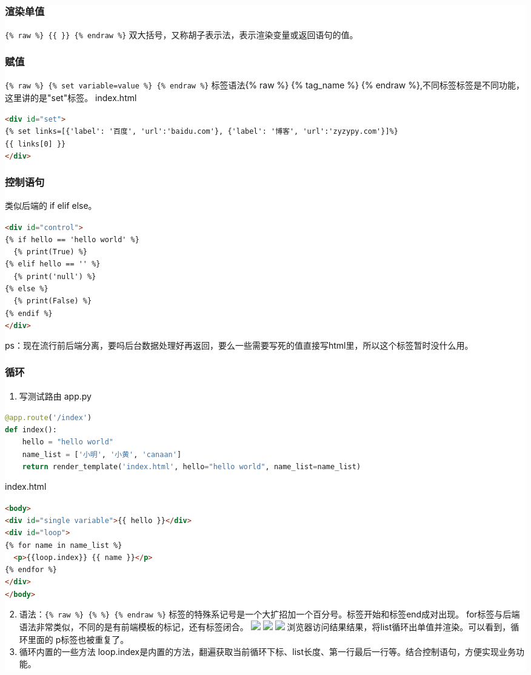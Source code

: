 ### 渲染单值
`{% raw %} {{ }} {% endraw %}` 双大括号，又称胡子表示法，表示渲染变量或返回语句的值。
### 赋值
`{% raw %} {% set variable=value %} {% endraw %}`  标签语法{% raw %} {% tag_name %} {% endraw %},不同标签标签是不同功能，这里讲的是"set"标签。
index.html
```html
<div id="set">
{% set links=[{'label': '百度', 'url':'baidu.com'}, {'label': '博客', 'url':'zyzypy.com'}]%}
{{ links[0] }}
</div>
```
### 控制语句
类似后端的 if elif else。
```html
<div id="control">
{% if hello == 'hello world' %}
  {% print(True) %}
{% elif hello == '' %}
  {% print('null') %}
{% else %}
  {% print(False) %}
{% endif %}
</div>
```
ps：现在流行前后端分离，要吗后台数据处理好再返回，要么一些需要写死的值直接写html里，所以这个标签暂时没什么用。
### 循环
1. 写测试路由
app.py
```python
@app.route('/index')
def index():
    hello = "hello world"
    name_list = ['小明', '小黄', 'canaan']
    return render_template('index.html', hello="hello world", name_list=name_list)
```
index.html
```html
<body>
<div id="single variable">{{ hello }}</div>
<div id="loop">
{% for name in name_list %}
  <p>{{loop.index}} {{ name }}</p>
{% endfor %}
</div>
</body>
```
2. 语法：`{% raw %} {% %} {% endraw %}` 标签的特殊系记号是一个大扩招加一个百分号。标签开始和标签end成对出现。
for标签与后端语法非常类似，不同的是有前端模板的标记，还有标签闭合。
![](base2.png)
![](base3.png)
![](base4.png)
浏览器访问结果结果，将list循环出单值并渲染。可以看到，循环里面的 p标签也被重复了。
3. 循环内置的一些方法
loop.index是内置的方法，翻遍获取当前循环下标、list长度、第一行最后一行等。结合控制语句，方便实现业务功能。  
